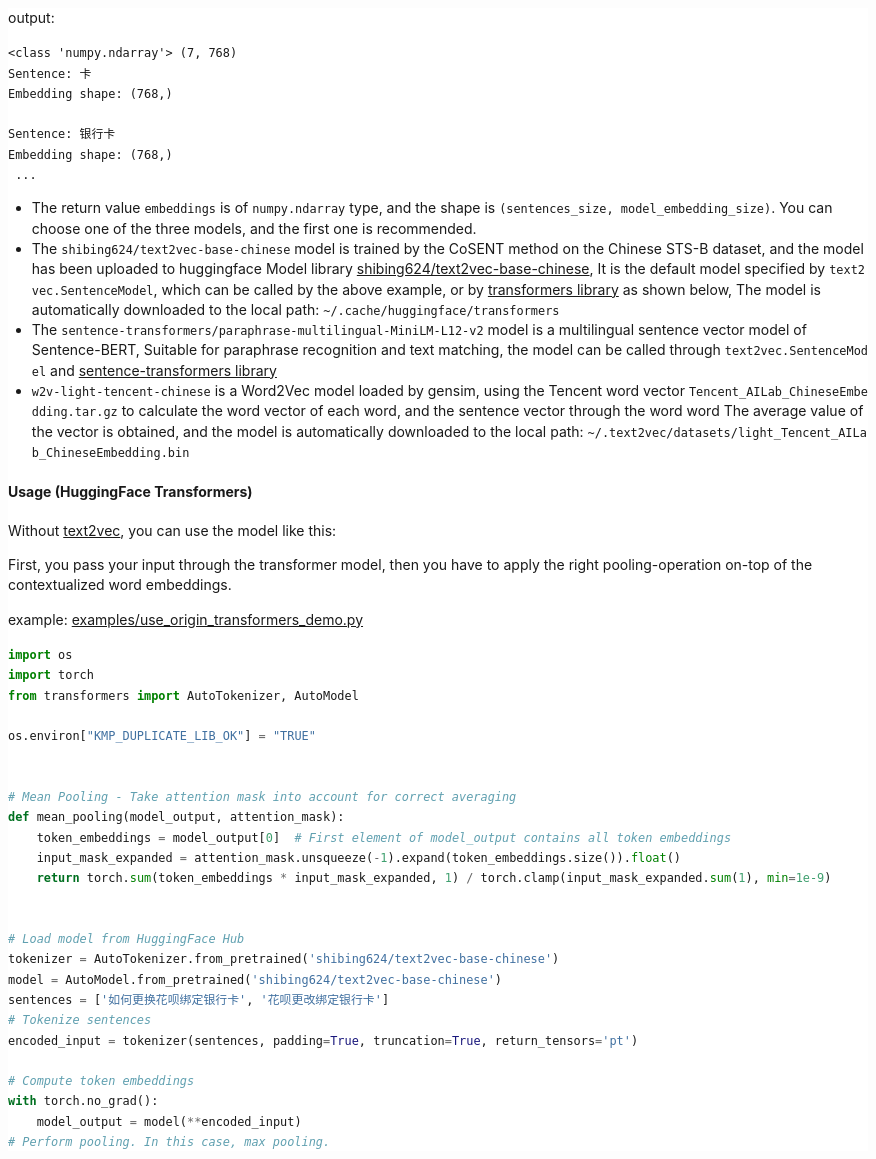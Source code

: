 output:
```
<class 'numpy.ndarray'> (7, 768)
Sentence: 卡
Embedding shape: (768,)

Sentence: 银行卡
Embedding shape: (768,)
 ... 
```

- The return value `embeddings` is of `numpy.ndarray` type, and the shape is `(sentences_size, model_embedding_size)`. You can choose one of the three models, and the first one is recommended.
- The `shibing624/text2vec-base-chinese` model is trained by the CoSENT method on the Chinese STS-B dataset, and the model has been uploaded to huggingface
Model library [shibing624/text2vec-base-chinese](https://huggingface.co/shibing624/text2vec-base-chinese),
It is the default model specified by `text2vec.SentenceModel`, which can be called by the above example, or by [transformers library](https://github.com/huggingface/transformers) as shown below,
The model is automatically downloaded to the local path: `~/.cache/huggingface/transformers`
- The `sentence-transformers/paraphrase-multilingual-MiniLM-L12-v2` model is a multilingual sentence vector model of Sentence-BERT,
Suitable for paraphrase recognition and text matching, the model can be called through `text2vec.SentenceModel` and [sentence-transformers library]((https://github.com/UKPLab/sentence-transformers))
- `w2v-light-tencent-chinese` is a Word2Vec model loaded by gensim, using the Tencent word vector `Tencent_AILab_ChineseEmbedding.tar.gz` to calculate the word vector of each word, and the sentence vector through the word word
The average value of the vector is obtained, and the model is automatically downloaded to the local path: `~/.text2vec/datasets/light_Tencent_AILab_ChineseEmbedding.bin`
#### Usage (HuggingFace Transformers)
Without [text2vec](https://github.com/shibing624/text2vec), you can use the model like this: 

First, you pass your input through the transformer model, then you have to apply the right pooling-operation on-top of the contextualized word embeddings.

example: [examples/use_origin_transformers_demo.py](https://github.com/shibing624/text2vec/blob/master/examples/use_origin_transformers_demo.py)

```python
import os
import torch
from transformers import AutoTokenizer, AutoModel

os.environ["KMP_DUPLICATE_LIB_OK"] = "TRUE"


# Mean Pooling - Take attention mask into account for correct averaging
def mean_pooling(model_output, attention_mask):
    token_embeddings = model_output[0]  # First element of model_output contains all token embeddings
    input_mask_expanded = attention_mask.unsqueeze(-1).expand(token_embeddings.size()).float()
    return torch.sum(token_embeddings * input_mask_expanded, 1) / torch.clamp(input_mask_expanded.sum(1), min=1e-9)


# Load model from HuggingFace Hub
tokenizer = AutoTokenizer.from_pretrained('shibing624/text2vec-base-chinese')
model = AutoModel.from_pretrained('shibing624/text2vec-base-chinese')
sentences = ['如何更换花呗绑定银行卡', '花呗更改绑定银行卡']
# Tokenize sentences
encoded_input = tokenizer(sentences, padding=True, truncation=True, return_tensors='pt')

# Compute token embeddings
with torch.no_grad():
    model_output = model(**encoded_input)
# Perform pooling. In this case, max pooling.
```